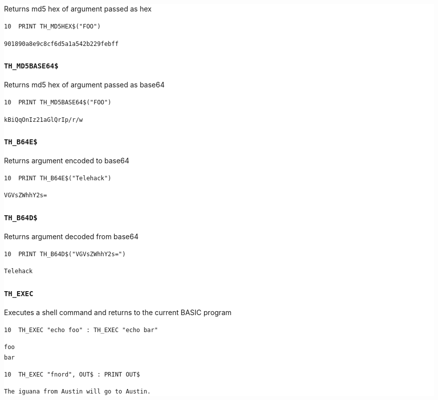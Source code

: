 Returns md5 hex of argument passed as hex

```
10  PRINT TH_MD5HEX$("FOO")
```
```
901890a8e9c8cf6d5a1a542b229febff
```


### `TH_MD5BASE64$`

Returns md5 hex of argument passed as base64

```
10  PRINT TH_MD5BASE64$("FOO")
```
```
kBiQqOnIz21aGlQrIp/r/w
```


### `TH_B64E$`

Returns argument encoded to base64

```
10  PRINT TH_B64E$("Telehack")
```
```
VGVsZWhhY2s=
```


### `TH_B64D$`

Returns argument decoded from base64

```
10  PRINT TH_B64D$("VGVsZWhhY2s=")
```
```
Telehack
```


### `TH_EXEC`

Executes a shell command and returns to the current BASIC program

```
10  TH_EXEC "echo foo" : TH_EXEC "echo bar"
```
```
foo
bar
```
```
10  TH_EXEC "fnord", OUT$ : PRINT OUT$
```
```
The iguana from Austin will go to Austin.
```
